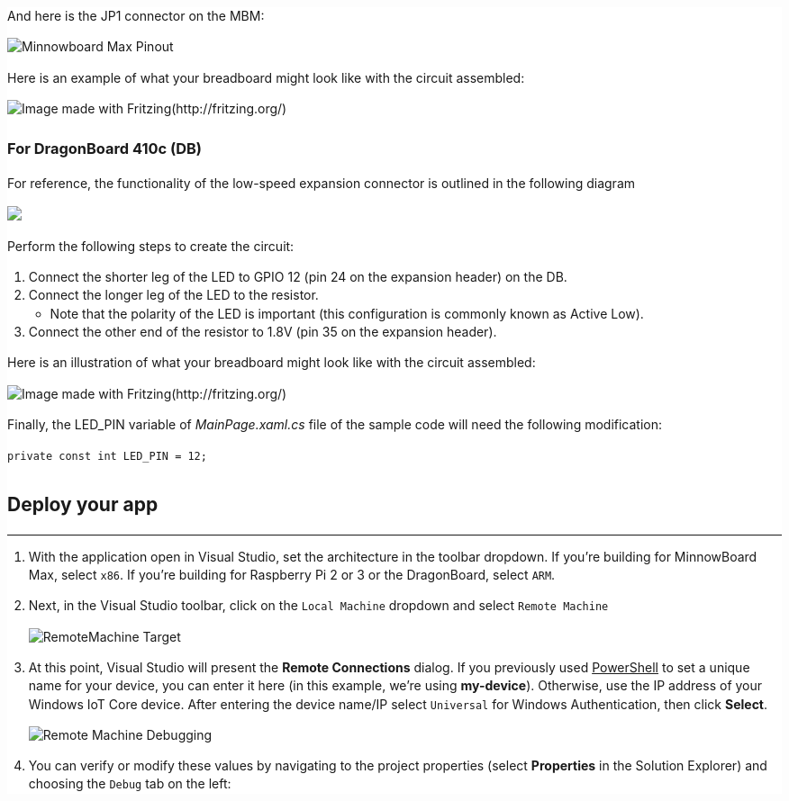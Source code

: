 And here is the JP1 connector on the MBM:

![Minnowboard Max Pinout](../../Resources/images/PinMappings/MBM_Pinout.png)

Here is an example of what your breadboard might look like with the circuit assembled:

![Image made with Fritzing(http://fritzing.org/)](../../Resources/images/Blinky/breadboard_assembled.png)

### For DragonBoard 410c (DB)

For reference, the functionality of the low-speed expansion connector is outlined in the following diagram

![](https://az835927.vo.msecnd.net/sites/iot/Resources/images/PinMappings/DB_Pinout.png)

Perform the following steps to create the circuit:

1.  Connect the shorter leg of the LED to GPIO 12 (pin 24 on the expansion header) on the DB.
2.  Connect the longer leg of the LED to the resistor.
    *   Note that the polarity of the LED is important (this configuration is commonly known as Active Low).
3.  Connect the other end of the resistor to 1.8V (pin 35 on the expansion header).

Here is an illustration of what your breadboard might look like with the circuit assembled:

![Image made with Fritzing(http://fritzing.org/)](../../Resources/images/Blinky/breadboard_assembled_db_kit.png)

Finally, the LED_PIN variable of _MainPage.xaml.cs_ file of the sample code will need the following modification:

	private const int LED_PIN = 12;

## Deploy your app

* * *

1.  With the application open in Visual Studio, set the architecture in the toolbar dropdown. If you’re building for MinnowBoard Max, select `x86`. If you’re building for Raspberry Pi 2 or 3 or the DragonBoard, select `ARM`.

2.  Next, in the Visual Studio toolbar, click on the `Local Machine` dropdown and select `Remote Machine`

    ![RemoteMachine Target](../../Resources/images/AppDeployment/cs-remote-machine-debugging.png)

3.  At this point, Visual Studio will present the **Remote Connections** dialog. If you previously used [PowerShell](https://docs.microsoft.com/en-us/windows/iot-core/connect-your-device/powershell) to set a unique name for your device, you can enter it here (in this example, we’re using **my-device**). Otherwise, use the IP address of your Windows IoT Core device. After entering the device name/IP select `Universal` for Windows Authentication, then click **Select**.

    ![Remote Machine Debugging](../../Resources/images/AppDeployment/cs-remote-connections.PNG)

4.  You can verify or modify these values by navigating to the project properties (select **Properties** in the Solution Explorer) and choosing the `Debug` tab on the left:
